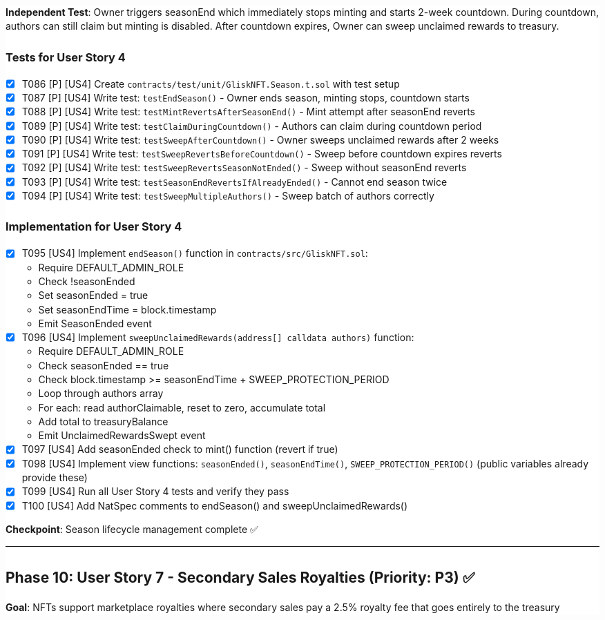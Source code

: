 **Independent Test**: Owner triggers seasonEnd which immediately stops minting and starts 2-week countdown. During countdown, authors can still claim but minting is disabled. After countdown expires, Owner can sweep unclaimed rewards to treasury.

### Tests for User Story 4

- [X] T086 [P] [US4] Create `contracts/test/unit/GliskNFT.Season.t.sol` with test setup
- [X] T087 [P] [US4] Write test: `testEndSeason()` - Owner ends season, minting stops, countdown starts
- [X] T088 [P] [US4] Write test: `testMintRevertsAfterSeasonEnd()` - Mint attempt after seasonEnd reverts
- [X] T089 [P] [US4] Write test: `testClaimDuringCountdown()` - Authors can claim during countdown period
- [X] T090 [P] [US4] Write test: `testSweepAfterCountdown()` - Owner sweeps unclaimed rewards after 2 weeks
- [X] T091 [P] [US4] Write test: `testSweepRevertsBeforeCountdown()` - Sweep before countdown expires reverts
- [X] T092 [P] [US4] Write test: `testSweepRevertsSeasonNotEnded()` - Sweep without seasonEnd reverts
- [X] T093 [P] [US4] Write test: `testSeasonEndRevertsIfAlreadyEnded()` - Cannot end season twice
- [X] T094 [P] [US4] Write test: `testSweepMultipleAuthors()` - Sweep batch of authors correctly

### Implementation for User Story 4

- [X] T095 [US4] Implement `endSeason()` function in `contracts/src/GliskNFT.sol`:
  - Require DEFAULT_ADMIN_ROLE
  - Check !seasonEnded
  - Set seasonEnded = true
  - Set seasonEndTime = block.timestamp
  - Emit SeasonEnded event
- [X] T096 [US4] Implement `sweepUnclaimedRewards(address[] calldata authors)` function:
  - Require DEFAULT_ADMIN_ROLE
  - Check seasonEnded == true
  - Check block.timestamp >= seasonEndTime + SWEEP_PROTECTION_PERIOD
  - Loop through authors array
  - For each: read authorClaimable, reset to zero, accumulate total
  - Add total to treasuryBalance
  - Emit UnclaimedRewardsSwept event
- [X] T097 [US4] Add seasonEnded check to mint() function (revert if true)
- [X] T098 [US4] Implement view functions: `seasonEnded()`, `seasonEndTime()`, `SWEEP_PROTECTION_PERIOD()` (public variables already provide these)
- [X] T099 [US4] Run all User Story 4 tests and verify they pass
- [X] T100 [US4] Add NatSpec comments to endSeason() and sweepUnclaimedRewards()

**Checkpoint**: Season lifecycle management complete ✅

---

## Phase 10: User Story 7 - Secondary Sales Royalties (Priority: P3) ✅

**Goal**: NFTs support marketplace royalties where secondary sales pay a 2.5% royalty fee that goes entirely to the treasury
